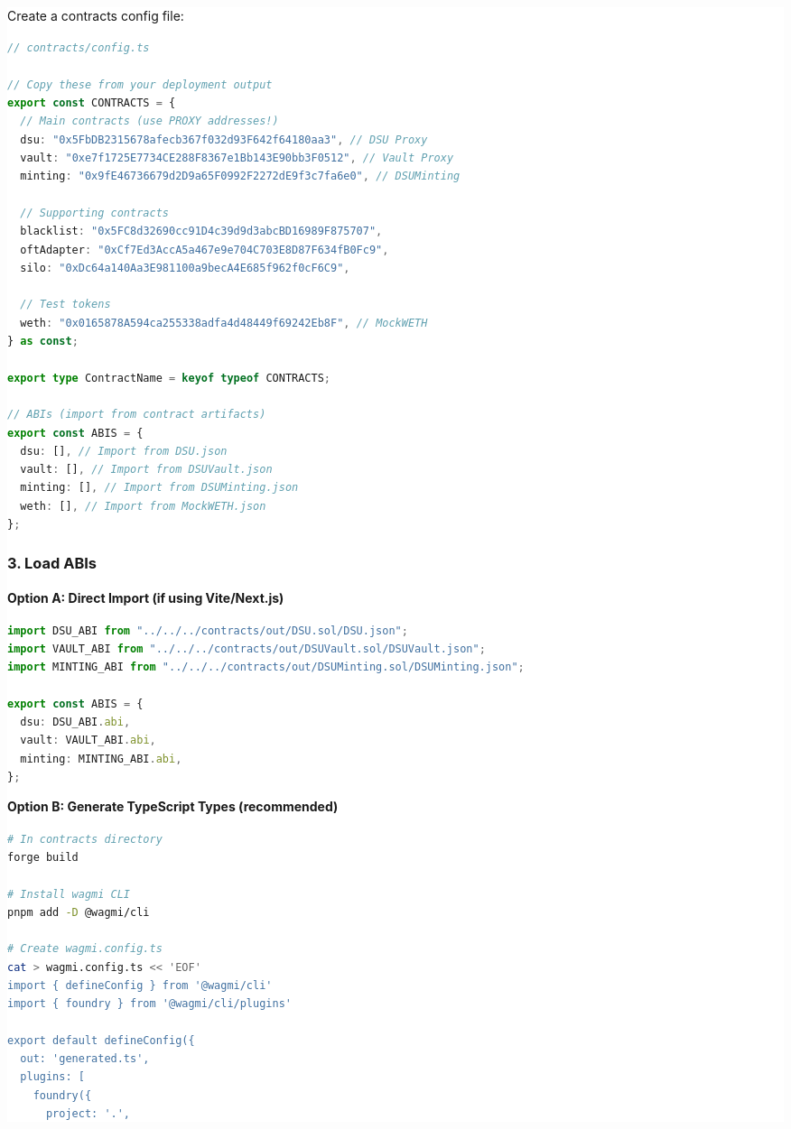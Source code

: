 Create a contracts config file:

```typescript
// contracts/config.ts

// Copy these from your deployment output
export const CONTRACTS = {
  // Main contracts (use PROXY addresses!)
  dsu: "0x5FbDB2315678afecb367f032d93F642f64180aa3", // DSU Proxy
  vault: "0xe7f1725E7734CE288F8367e1Bb143E90bb3F0512", // Vault Proxy
  minting: "0x9fE46736679d2D9a65F0992F2272dE9f3c7fa6e0", // DSUMinting

  // Supporting contracts
  blacklist: "0x5FC8d32690cc91D4c39d9d3abcBD16989F875707",
  oftAdapter: "0xCf7Ed3AccA5a467e9e704C703E8D87F634fB0Fc9",
  silo: "0xDc64a140Aa3E981100a9becA4E685f962f0cF6C9",

  // Test tokens
  weth: "0x0165878A594ca255338adfa4d48449f69242Eb8F", // MockWETH
} as const;

export type ContractName = keyof typeof CONTRACTS;

// ABIs (import from contract artifacts)
export const ABIS = {
  dsu: [], // Import from DSU.json
  vault: [], // Import from DSUVault.json
  minting: [], // Import from DSUMinting.json
  weth: [], // Import from MockWETH.json
};
```

### 3. Load ABIs

**Option A: Direct Import (if using Vite/Next.js)**

```typescript
import DSU_ABI from "../../../contracts/out/DSU.sol/DSU.json";
import VAULT_ABI from "../../../contracts/out/DSUVault.sol/DSUVault.json";
import MINTING_ABI from "../../../contracts/out/DSUMinting.sol/DSUMinting.json";

export const ABIS = {
  dsu: DSU_ABI.abi,
  vault: VAULT_ABI.abi,
  minting: MINTING_ABI.abi,
};
```

**Option B: Generate TypeScript Types (recommended)**

```bash
# In contracts directory
forge build

# Install wagmi CLI
pnpm add -D @wagmi/cli

# Create wagmi.config.ts
cat > wagmi.config.ts << 'EOF'
import { defineConfig } from '@wagmi/cli'
import { foundry } from '@wagmi/cli/plugins'

export default defineConfig({
  out: 'generated.ts',
  plugins: [
    foundry({
      project: '.',
```